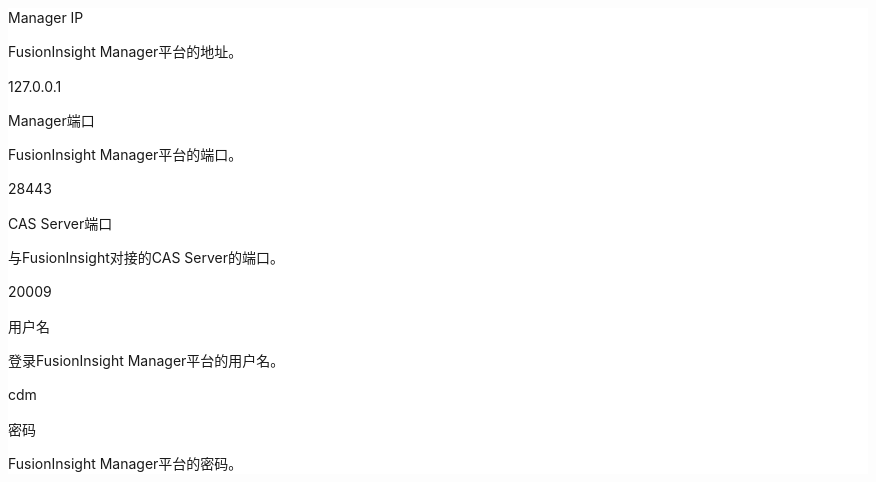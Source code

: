 <tr id="zh-cn_topic_0108604188_row12661410173510"><td class="cellrowborder" valign="top" width="21.740000000000002%" headers="mcps1.2.4.1.1 "><p id="zh-cn_topic_0108604188_p13662121012355"><a name="zh-cn_topic_0108604188_p13662121012355"></a><a name="zh-cn_topic_0108604188_p13662121012355"></a>Manager IP</p>
</td>
<td class="cellrowborder" valign="top" width="59.64%" headers="mcps1.2.4.1.2 "><p id="zh-cn_topic_0108604188_p06633101352"><a name="zh-cn_topic_0108604188_p06633101352"></a><a name="zh-cn_topic_0108604188_p06633101352"></a>FusionInsight Manager平台的地址。</p>
</td>
<td class="cellrowborder" valign="top" width="18.62%" headers="mcps1.2.4.1.3 "><p id="zh-cn_topic_0108604188_p10663131016353"><a name="zh-cn_topic_0108604188_p10663131016353"></a><a name="zh-cn_topic_0108604188_p10663131016353"></a>127.0.0.1</p>
</td>
</tr>
<tr id="zh-cn_topic_0108604188_row291371115352"><td class="cellrowborder" valign="top" width="21.740000000000002%" headers="mcps1.2.4.1.1 "><p id="zh-cn_topic_0108604188_p9913311193516"><a name="zh-cn_topic_0108604188_p9913311193516"></a><a name="zh-cn_topic_0108604188_p9913311193516"></a>Manager端口</p>
</td>
<td class="cellrowborder" valign="top" width="59.64%" headers="mcps1.2.4.1.2 "><p id="zh-cn_topic_0108604188_p3913811183515"><a name="zh-cn_topic_0108604188_p3913811183515"></a><a name="zh-cn_topic_0108604188_p3913811183515"></a>FusionInsight Manager平台的端口。</p>
</td>
<td class="cellrowborder" valign="top" width="18.62%" headers="mcps1.2.4.1.3 "><p id="zh-cn_topic_0108604188_p491310118354"><a name="zh-cn_topic_0108604188_p491310118354"></a><a name="zh-cn_topic_0108604188_p491310118354"></a>28443</p>
</td>
</tr>
<tr id="zh-cn_topic_0108604188_row7625141843512"><td class="cellrowborder" valign="top" width="21.740000000000002%" headers="mcps1.2.4.1.1 "><p id="zh-cn_topic_0108604188_p0625201813356"><a name="zh-cn_topic_0108604188_p0625201813356"></a><a name="zh-cn_topic_0108604188_p0625201813356"></a>CAS Server端口</p>
</td>
<td class="cellrowborder" valign="top" width="59.64%" headers="mcps1.2.4.1.2 "><p id="zh-cn_topic_0108604188_p186251918103513"><a name="zh-cn_topic_0108604188_p186251918103513"></a><a name="zh-cn_topic_0108604188_p186251918103513"></a>与FusionInsight对接的CAS Server的端口。</p>
</td>
<td class="cellrowborder" valign="top" width="18.62%" headers="mcps1.2.4.1.3 "><p id="zh-cn_topic_0108604188_p4625131883518"><a name="zh-cn_topic_0108604188_p4625131883518"></a><a name="zh-cn_topic_0108604188_p4625131883518"></a>20009</p>
</td>
</tr>
<tr id="zh-cn_topic_0108604188_row10481934205911"><td class="cellrowborder" valign="top" width="21.740000000000002%" headers="mcps1.2.4.1.1 "><p id="zh-cn_topic_0108604188_p1648133485913"><a name="zh-cn_topic_0108604188_p1648133485913"></a><a name="zh-cn_topic_0108604188_p1648133485913"></a>用户名</p>
</td>
<td class="cellrowborder" valign="top" width="59.64%" headers="mcps1.2.4.1.2 "><p id="zh-cn_topic_0108604188_p15481183410599"><a name="zh-cn_topic_0108604188_p15481183410599"></a><a name="zh-cn_topic_0108604188_p15481183410599"></a>登录FusionInsight Manager平台的用户名。</p>
</td>
<td class="cellrowborder" valign="top" width="18.62%" headers="mcps1.2.4.1.3 "><p id="zh-cn_topic_0108604188_p548163420594"><a name="zh-cn_topic_0108604188_p548163420594"></a><a name="zh-cn_topic_0108604188_p548163420594"></a>cdm</p>
</td>
</tr>
<tr id="zh-cn_topic_0108604188_row4905133519593"><td class="cellrowborder" valign="top" width="21.740000000000002%" headers="mcps1.2.4.1.1 "><p id="zh-cn_topic_0108604188_p16905153517591"><a name="zh-cn_topic_0108604188_p16905153517591"></a><a name="zh-cn_topic_0108604188_p16905153517591"></a>密码</p>
</td>
<td class="cellrowborder" valign="top" width="59.64%" headers="mcps1.2.4.1.2 "><p id="zh-cn_topic_0108604188_p199057357597"><a name="zh-cn_topic_0108604188_p199057357597"></a><a name="zh-cn_topic_0108604188_p199057357597"></a>FusionInsight Manager平台的密码。</p>
</td>